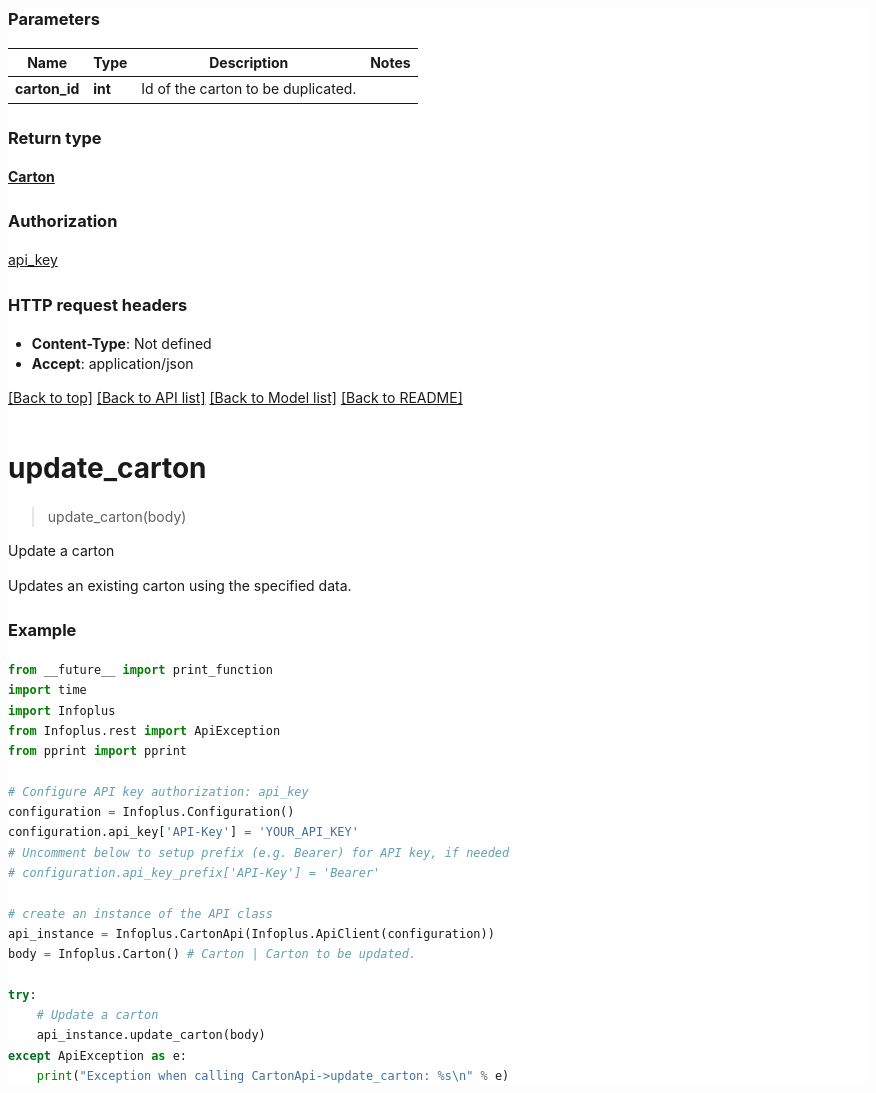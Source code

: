 ### Parameters

Name | Type | Description  | Notes
------------- | ------------- | ------------- | -------------
 **carton_id** | **int**| Id of the carton to be duplicated. | 

### Return type

[**Carton**](Carton.md)

### Authorization

[api_key](../README.md#api_key)

### HTTP request headers

 - **Content-Type**: Not defined
 - **Accept**: application/json

[[Back to top]](#) [[Back to API list]](../README.md#documentation-for-api-endpoints) [[Back to Model list]](../README.md#documentation-for-models) [[Back to README]](../README.md)

# **update_carton**
> update_carton(body)

Update a carton

Updates an existing carton using the specified data.

### Example
```python
from __future__ import print_function
import time
import Infoplus
from Infoplus.rest import ApiException
from pprint import pprint

# Configure API key authorization: api_key
configuration = Infoplus.Configuration()
configuration.api_key['API-Key'] = 'YOUR_API_KEY'
# Uncomment below to setup prefix (e.g. Bearer) for API key, if needed
# configuration.api_key_prefix['API-Key'] = 'Bearer'

# create an instance of the API class
api_instance = Infoplus.CartonApi(Infoplus.ApiClient(configuration))
body = Infoplus.Carton() # Carton | Carton to be updated.

try:
    # Update a carton
    api_instance.update_carton(body)
except ApiException as e:
    print("Exception when calling CartonApi->update_carton: %s\n" % e)
```
